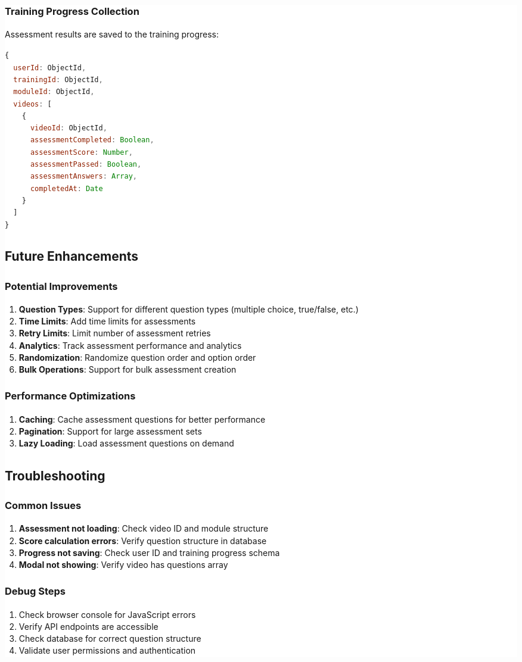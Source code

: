 ### Training Progress Collection
Assessment results are saved to the training progress:
```javascript
{
  userId: ObjectId,
  trainingId: ObjectId,
  moduleId: ObjectId,
  videos: [
    {
      videoId: ObjectId,
      assessmentCompleted: Boolean,
      assessmentScore: Number,
      assessmentPassed: Boolean,
      assessmentAnswers: Array,
      completedAt: Date
    }
  ]
}
```

## Future Enhancements

### Potential Improvements
1. **Question Types**: Support for different question types (multiple choice, true/false, etc.)
2. **Time Limits**: Add time limits for assessments
3. **Retry Limits**: Limit number of assessment retries
4. **Analytics**: Track assessment performance and analytics
5. **Randomization**: Randomize question order and option order
6. **Bulk Operations**: Support for bulk assessment creation

### Performance Optimizations
1. **Caching**: Cache assessment questions for better performance
2. **Pagination**: Support for large assessment sets
3. **Lazy Loading**: Load assessment questions on demand

## Troubleshooting

### Common Issues
1. **Assessment not loading**: Check video ID and module structure
2. **Score calculation errors**: Verify question structure in database
3. **Progress not saving**: Check user ID and training progress schema
4. **Modal not showing**: Verify video has questions array

### Debug Steps
1. Check browser console for JavaScript errors
2. Verify API endpoints are accessible
3. Check database for correct question structure
4. Validate user permissions and authentication
